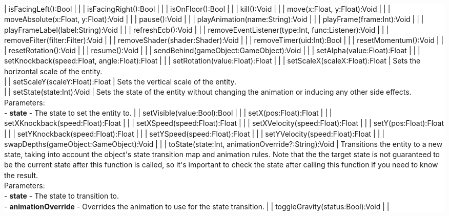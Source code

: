 | isFacingLeft():Bool |  |
| isFacingRight():Bool |  |
| isOnFloor():Bool |  |
| kill():Void |  |
| move(x:Float, y:Float):Void |  |
| moveAbsolute(x:Float, y:Float):Void |  |
| pause():Void |  |
| playAnimation(name:String):Void |  |
| playFrame(frame:Int):Void |  |
| playFrameLabel(label:String):Void |  |
| refreshEcb():Void |  |
| removeEventListener(type:Int, func:Listener):Void |  |
| removeFilter(filter:Filter):Void |  |
| removeShader(shader:Shader):Void |  |
| removeTimer(uid:Int):Bool |  |
| resetMomentum():Void |  |
| resetRotation():Void |  |
| resume():Void |  |
| sendBehind(gameObject:GameObject):Void |  |
| setAlpha(value:Float):Float |  |
| setKnockback(speed:Float, angle:Float):Float |  |
| setRotation(value:Float):Float |  |
| setScaleX(scaleX:Float):Float | Sets the horizontal scale of the entity.<br> |
| setScaleY(scaleY:Float):Float | Sets the vertical scale of the entity.<br> |
| setState(state:Int):Void | Sets the state of the entity without changing the animation or inducing any other side effects.<br>Parameters:<br>- **state** - The state to set the entity to. |
| setVisible(value:Bool):Bool |  |
| setX(pos:Float):Float |  |
| setXKnockback(speed:Float):Float |  |
| setXSpeed(speed:Float):Float |  |
| setXVelocity(speed:Float):Float |  |
| setY(pos:Float):Float |  |
| setYKnockback(speed:Float):Float |  |
| setYSpeed(speed:Float):Float |  |
| setYVelocity(speed:Float):Float |  |
| swapDepths(gameObject:GameObject):Void |  |
| toState(state:Int, animationOverride?:String):Void | Transitions the entity to a new state, taking into account the object's state transition map and animation rules. Note that the the target state is not guaranteed to be the current state after this function is called, so it's important to check the state after calling this function if you need to know the result.<br>Parameters:<br>- **state** - The state to transition to.<br>- **animationOverride** - Overrides the animation to use for the state transition. |
| toggleGravity(status:Bool):Void |  |